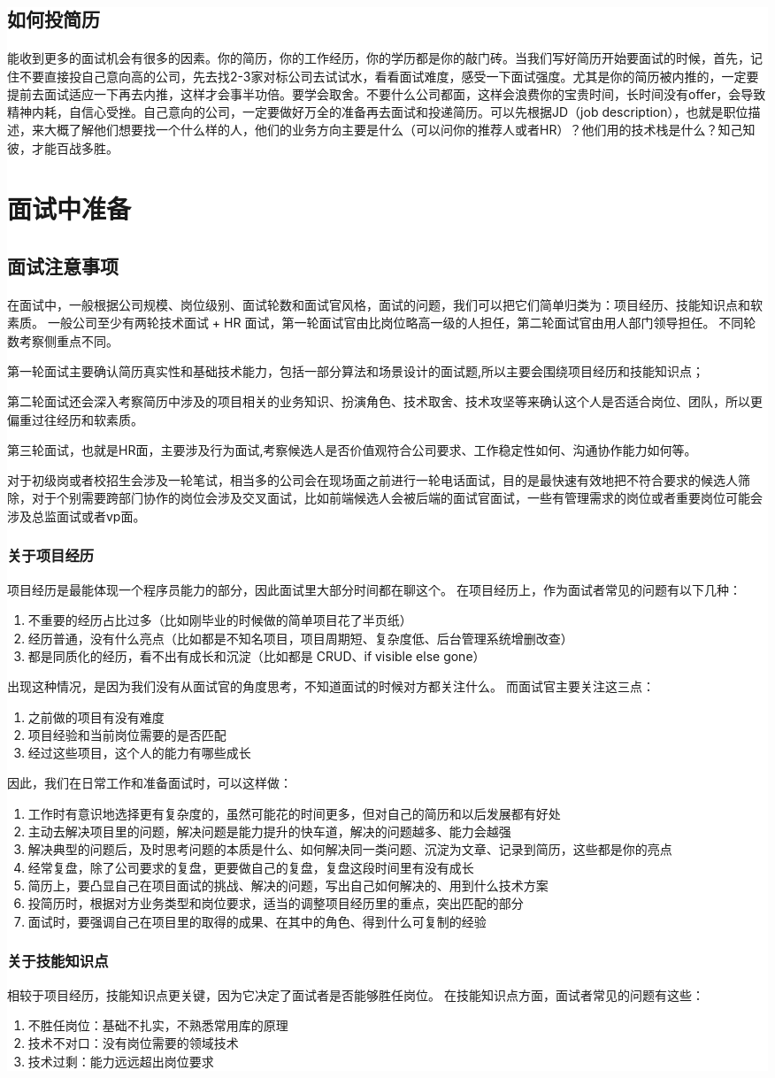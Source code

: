 如何投简历
-----

能收到更多的面试机会有很多的因素。你的简历，你的工作经历，你的学历都是你的敲门砖。当我们写好简历开始要面试的时候，首先，记住不要直接投自己意向高的公司，先去找2-3家对标公司去试试水，看看面试难度，感受一下面试强度。尤其是你的简历被内推的，一定要提前去面试适应一下再去内推，这样才会事半功倍。要学会取舍。不要什么公司都面，这样会浪费你的宝贵时间，长时间没有offer，会导致精神内耗，自信心受挫。自己意向的公司，一定要做好万全的准备再去面试和投递简历。可以先根据JD（job description），也就是职位描述，来大概了解他们想要找一个什么样的人，他们的业务方向主要是什么（可以问你的推荐人或者HR）？他们用的技术栈是什么？知己知彼，才能百战多胜。

面试中准备
=====

面试注意事项
------

在面试中，一般根据公司规模、岗位级别、面试轮数和面试官风格，面试的问题，我们可以把它们简单归类为：项目经历、技能知识点和软素质。 一般公司至少有两轮技术面试 + HR 面试，第一轮面试官由比岗位略高一级的人担任，第二轮面试官由用人部门领导担任。 不同轮数考察侧重点不同。

第一轮面试主要确认简历真实性和基础技术能力，包括⼀部分算法和场景设计的⾯试题,所以主要会围绕项目经历和技能知识点；

第二轮面试还会深入考察简历中涉及的项⽬相关的业务知识、扮演⻆⾊、技术取舍、技术攻坚等来确认这个人是否适合岗位、团队，所以更偏重过往经历和软素质。

第三轮面试，也就是HR面，主要涉及⾏为⾯试,考察候选⼈是否价值观符合公司要求、⼯作稳定性如何、沟通协作能⼒如何等。

对于初级岗或者校招⽣会涉及⼀轮笔试，相当多的公司会在现场⾯之前进⾏⼀轮电话⾯试，⽬的是最快速有效地把不符合要求的候选⼈筛除，对于个别需要跨部⻔协作的岗位会涉及交叉⾯试，⽐如前端候选⼈会被后端的⾯试官⾯试，⼀些有管理需求的岗位或者重要岗位可能会涉及总监⾯试或者vp⾯。

### 关于项目经历

项目经历是最能体现一个程序员能力的部分，因此面试里大部分时间都在聊这个。 在项目经历上，作为面试者常见的问题有以下几种：

1.  不重要的经历占比过多（比如刚毕业的时候做的简单项目花了半页纸）
2.  经历普通，没有什么亮点（比如都是不知名项目，项目周期短、复杂度低、后台管理系统增删改查）
3.  都是同质化的经历，看不出有成长和沉淀（比如都是 CRUD、if visible else gone）

出现这种情况，是因为我们没有从面试官的角度思考，不知道面试的时候对方都关注什么。 而面试官主要关注这三点：

1.  之前做的项目有没有难度
2.  项目经验和当前岗位需要的是否匹配
3.  经过这些项目，这个人的能力有哪些成长

因此，我们在日常工作和准备面试时，可以这样做：

1.  工作时有意识地选择更有复杂度的，虽然可能花的时间更多，但对自己的简历和以后发展都有好处
2.  主动去解决项目里的问题，解决问题是能力提升的快车道，解决的问题越多、能力会越强
3.  解决典型的问题后，及时思考问题的本质是什么、如何解决同一类问题、沉淀为文章、记录到简历，这些都是你的亮点
4.  经常复盘，除了公司要求的复盘，更要做自己的复盘，复盘这段时间里有没有成长
5.  简历上，要凸显自己在项目面试的挑战、解决的问题，写出自己如何解决的、用到什么技术方案
6.  投简历时，根据对方业务类型和岗位要求，适当的调整项目经历里的重点，突出匹配的部分
7.  面试时，要强调自己在项目里的取得的成果、在其中的角色、得到什么可复制的经验

### 关于技能知识点

相较于项目经历，技能知识点更关键，因为它决定了面试者是否能够胜任岗位。 在技能知识点方面，面试者常见的问题有这些：

1.  不胜任岗位：基础不扎实，不熟悉常用库的原理
2.  技术不对口：没有岗位需要的领域技术
3.  技术过剩：能力远远超出岗位要求
